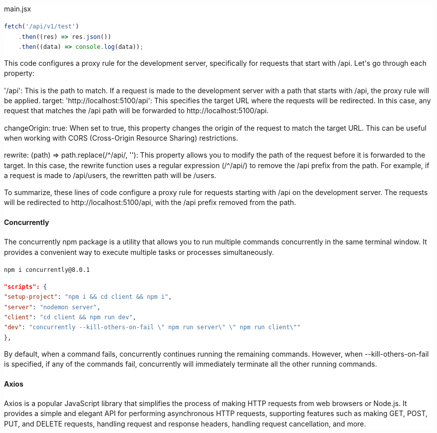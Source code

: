 main.jsx

```js
fetch('/api/v1/test')
    .then((res) => res.json())
    .then((data) => console.log(data));
```

This code configures a proxy rule for the development server, specifically for requests that start with /api. Let's go through each property:

'/api': This is the path to match. If a request is made to the development server with a path that starts with /api, the proxy rule will be applied.
target: 'http://localhost:5100/api': This specifies the target URL where the requests will be redirected. In this case, any request that matches the /api path will be forwarded to http://localhost:5100/api.

changeOrigin: true: When set to true, this property changes the origin of the request to match the target URL. This can be useful when working with CORS (Cross-Origin Resource Sharing) restrictions.

rewrite: (path) => path.replace(/^\/api/, ''): This property allows you to modify the path of the request before it is forwarded to the target. In this case, the rewrite function uses a regular expression (/^\/api/) to remove the /api prefix from the path. For example, if a request is made to /api/users, the rewritten path will be /users.

To summarize, these lines of code configure a proxy rule for requests starting with /api on the development server. The requests will be redirected to http://localhost:5100/api, with the /api prefix removed from the path.

#### Concurrently

The concurrently npm package is a utility that allows you to run multiple commands concurrently in the same terminal window. It provides a convenient way to execute multiple tasks or processes simultaneously.

```sh
npm i concurrently@8.0.1
```

```json
"scripts": {
"setup-project": "npm i && cd client && npm i",
"server": "nodemon server",
"client": "cd client && npm run dev",
"dev": "concurrently --kill-others-on-fail \" npm run server\" \" npm run client\""
},
```

By default, when a command fails, concurrently continues running the remaining commands. However, when --kill-others-on-fail is specified, if any of the commands fail, concurrently will immediately terminate all the other running commands.

#### Axios

Axios is a popular JavaScript library that simplifies the process of making HTTP requests from web browsers or Node.js. It provides a simple and elegant API for performing asynchronous HTTP requests, supporting features such as making GET, POST, PUT, and DELETE requests, handling request and response headers, handling request cancellation, and more.
